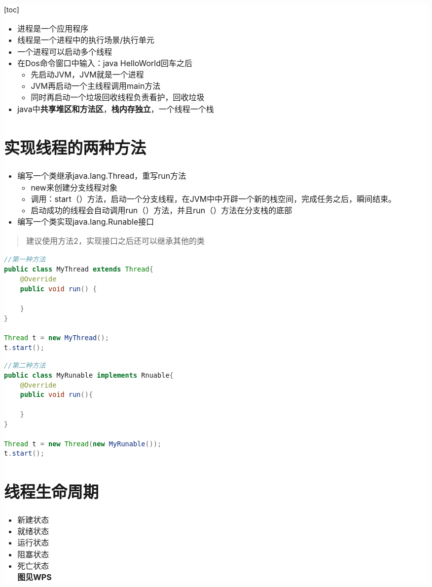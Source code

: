 [toc]
<font size=3>
- 进程是一个应用程序
- 线程是一个进程中的执行场景/执行单元
- 一个进程可以启动多个线程
- 在Dos命令窗口中输入：java HelloWorld回车之后
    - 先启动JVM，JVM就是一个进程
    - JVM再启动一个主线程调用main方法
    - 同时再启动一个垃圾回收线程负责看护，回收垃圾
- java中**共享堆区和方法区**，**栈内存独立**，一个线程一个栈


# 实现线程的两种方法
- 编写一个类继承java.lang.Thread，重写run方法
    - new来创建分支线程对象
    - 调用：start（）方法，启动一个分支线程，在JVM中中开辟一个新的栈空间，完成任务之后，瞬间结束。
    - 启动成功的线程会自动调用run（）方法，并且run（）方法在分支栈的底部
- 编写一个类实现java.lang.Runable接口
> 建议使用方法2，实现接口之后还可以继承其他的类
```java
//第一种方法
public class MyThread extends Thread{
    @Override
    public void run() {
        
    }
}

Thread t = new MyThread();
t.start();
```
```java
//第二种方法
public class MyRunable implements Rnuable{
	@Override
    public void run(){
        
    }
} 

Thread t = new Thread(new MyRunable());
t.start();
```

# 线程生命周期
- 新建状态
- 就绪状态
- 运行状态
- 阻塞状态
- 死亡状态
<br>**图见WPS**
